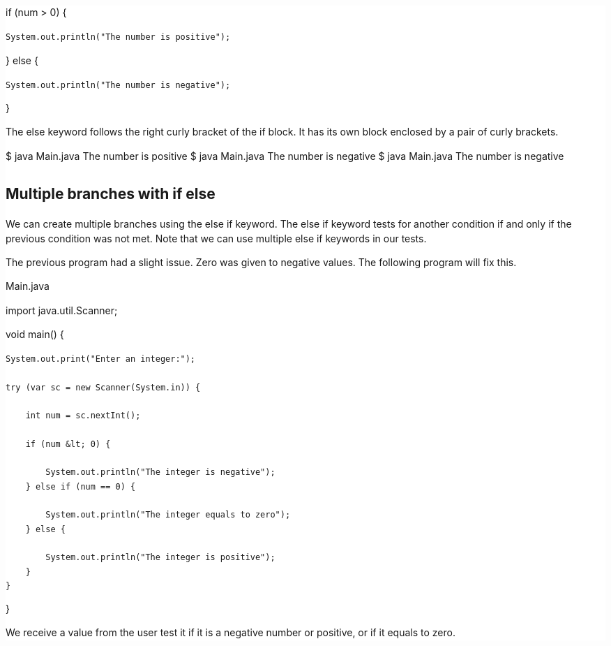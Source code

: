 if (num &gt; 0) {

    System.out.println("The number is positive");

} else {

    System.out.println("The number is negative");
}

The else keyword follows the right curly bracket of the
if block. It has its own block enclosed by a pair of curly
brackets.

$ java Main.java
The number is positive
$ java Main.java
The number is negative
$ java Main.java
The number is negative

## Multiple branches with if else

We can create multiple branches using the else if keyword. The
else if keyword tests for another condition if and only if the
previous condition was not met. Note that we can use multiple
else if keywords in our tests.

The previous program had a slight issue. Zero was given to negative values. The
following program will fix this.

Main.java
  

import java.util.Scanner;

void main() {

    System.out.print("Enter an integer:");

    try (var sc = new Scanner(System.in)) {
        
        int num = sc.nextInt();

        if (num &lt; 0) {

            System.out.println("The integer is negative");
        } else if (num == 0) {

            System.out.println("The integer equals to zero");
        } else {

            System.out.println("The integer is positive");
        }
    }
}

We receive a value from the user test it if it is a negative number or positive,
or if it equals to zero.
